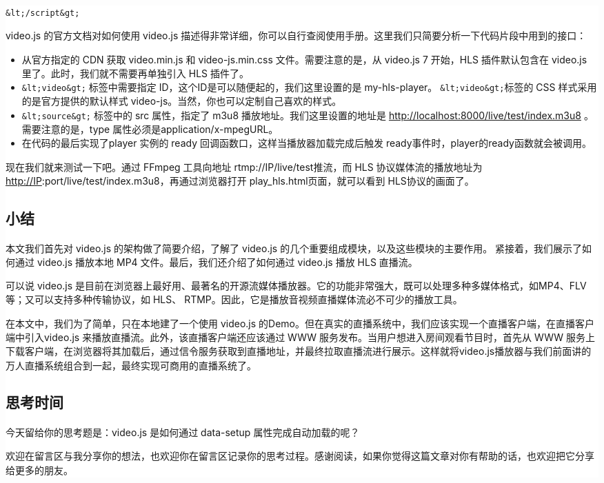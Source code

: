 ```
&lt;/script&gt;

```

video.js 的官方文档对如何使用 video.js 描述得非常详细，你可以自行查阅使用手册。这里我们只简要分析一下代码片段中用到的接口：

- 从官方指定的 CDN 获取 video.min.js 和 video-js.min.css 文件。需要注意的是，从 video.js 7 开始，HLS 插件默认包含在 video.js 里了。此时，我们就不需要再单独引入 HLS 插件了。
- `&lt;video&gt;` 标签中需要指定 ID，这个ID是可以随便起的，我们这里设置的是 my-hls-player。 `&lt;video&gt;`标签的 CSS 样式采用的是官方提供的默认样式 video-js。当然，你也可以定制自己喜欢的样式。
- `&lt;source&gt;` 标签中的 src 属性，指定了 m3u8 播放地址。我们这里设置的地址是 [http://localhost:8000/live/test/index.m3u8](http://localhost:8000/live/test/index.m3u8) 。需要注意的是，type 属性必须是application/x-mpegURL。
- 在代码的最后实现了player 实例的 ready 回调函数口，这样当播放器加载完成后触发 ready事件时，player的ready函数就会被调用。

现在我们就来测试一下吧。通过 FFmpeg 工具向地址 rtmp://IP/live/test推流，而 HLS 协议媒体流的播放地址为 [http://IP](http://IP):port/live/test/index.m3u8，再通过浏览器打开 play_hls.html页面，就可以看到 HLS协议的画面了。

## 小结

本文我们首先对 video.js 的架构做了简要介绍，了解了 video.js 的几个重要组成模块，以及这些模块的主要作用。 紧接着，我们展示了如何通过 video.js 播放本地 MP4 文件。最后，我们还介绍了如何通过 video.js 播放 HLS 直播流。

可以说 video.js 是目前在浏览器上最好用、最著名的开源流媒体播放器。它的功能非常强大，既可以处理多种多媒体格式，如MP4、FLV等；又可以支持多种传输协议，如 HLS、 RTMP。因此，它是播放音视频直播媒体流必不可少的播放工具。

在本文中，我们为了简单，只在本地建了一个使用 video.js 的Demo。但在真实的直播系统中，我们应该实现一个直播客户端，在直播客户端中引入video.js 来播放直播流。此外，该直播客户端还应该通过 WWW 服务发布。当用户想进入房间观看节目时，首先从 WWW 服务上下载客户端，在浏览器将其加载后，通过信令服务获取到直播地址，并最终拉取直播流进行展示。这样就将video.js播放器与我们前面讲的万人直播系统组合到一起，最终实现可商用的直播系统了。

## 思考时间

今天留给你的思考题是：video.js 是如何通过 data-setup 属性完成自动加载的呢？

欢迎在留言区与我分享你的想法，也欢迎你在留言区记录你的思考过程。感谢阅读，如果你觉得这篇文章对你有帮助的话，也欢迎把它分享给更多的朋友。


